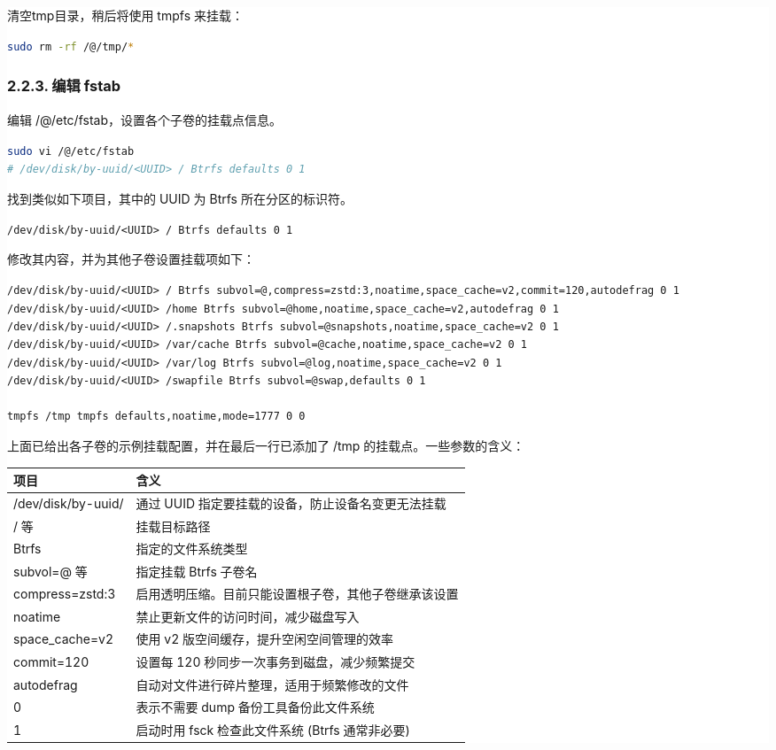 清空tmp目录，稍后将使用 tmpfs 来挂载：

```bash
sudo rm -rf /@/tmp/*
```

### 2.2.3. 编辑  fstab

编辑 /@/etc/fstab，设置各个子卷的挂载点信息。

```bash
sudo vi /@/etc/fstab
# /dev/disk/by-uuid/<UUID> / Btrfs defaults 0 1
```

找到类似如下项目，其中的 UUID 为 Btrfs 所在分区的标识符。
```txt
/dev/disk/by-uuid/<UUID> / Btrfs defaults 0 1
```

修改其内容，并为其他子卷设置挂载项如下：
```txt
/dev/disk/by-uuid/<UUID> / Btrfs subvol=@,compress=zstd:3,noatime,space_cache=v2,commit=120,autodefrag 0 1
/dev/disk/by-uuid/<UUID> /home Btrfs subvol=@home,noatime,space_cache=v2,autodefrag 0 1
/dev/disk/by-uuid/<UUID> /.snapshots Btrfs subvol=@snapshots,noatime,space_cache=v2 0 1
/dev/disk/by-uuid/<UUID> /var/cache Btrfs subvol=@cache,noatime,space_cache=v2 0 1
/dev/disk/by-uuid/<UUID> /var/log Btrfs subvol=@log,noatime,space_cache=v2 0 1
/dev/disk/by-uuid/<UUID> /swapfile Btrfs subvol=@swap,defaults 0 1

tmpfs /tmp tmpfs defaults,noatime,mode=1777 0 0
```

上面已给出各子卷的示例挂载配置，并在最后一行已添加了 /tmp 的挂载点。一些参数的含义：

| 项目 | 含义 |
| :-- | :--- |
| /dev/disk/by-uuid/<UUID> | 通过 UUID 指定要挂载的设备，防止设备名变更无法挂载 |
| / 等 | 挂载目标路径 |
| Btrfs | 指定的文件系统类型 |
| subvol=@​​ 等 | 指定挂载 Btrfs 子卷名 |
| compress=zstd:3​​ | 启用透明压缩。目前只能设置根子卷，其他子卷继承该设置  |
| noatime | 禁止更新文件的访问时间，减少磁盘写入 |
| space_cache=v2 | 使用 v2 版空间缓存，提升空闲空间管理的效率 |
| commit=120​​ | 设置每 120 秒同步一次事务到磁盘，减少频繁提交 |
| autodefrag | 自动对文件进行碎片整理，适用于频繁修改的文件 |
| 0 | 表示不需要 dump 备份工具备份此文件系统 |
| 1 | 启动时用 fsck 检查此文件系统 (Btrfs 通常非必要) |
